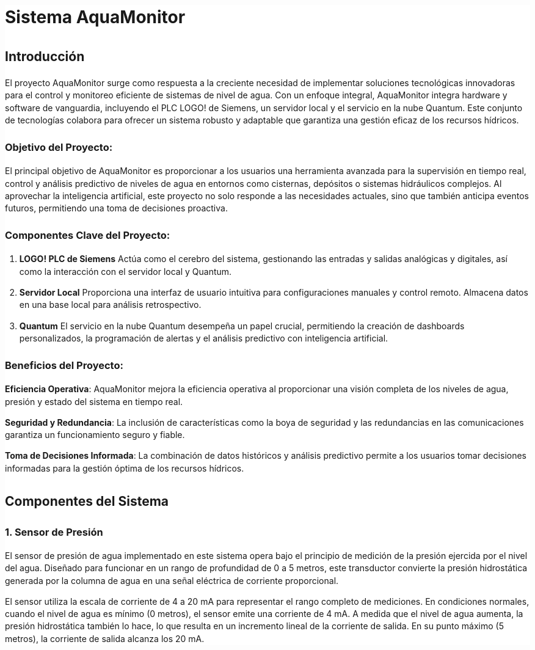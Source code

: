 # Sistema AquaMonitor

## Introducción

El proyecto AquaMonitor surge como respuesta a la creciente necesidad de implementar soluciones tecnológicas innovadoras para el control y monitoreo eficiente de sistemas de nivel de agua. Con un enfoque integral, AquaMonitor integra hardware y software de vanguardia, incluyendo el PLC LOGO! de Siemens, un servidor local y el servicio en la nube Quantum. Este conjunto de tecnologías colabora para ofrecer un sistema robusto y adaptable que garantiza una gestión eficaz de los recursos hídricos.

### Objetivo del Proyecto:
El principal objetivo de AquaMonitor es proporcionar a los usuarios una herramienta avanzada para la supervisión en tiempo real, control y análisis predictivo de niveles de agua en entornos como cisternas, depósitos o sistemas hidráulicos complejos. Al aprovechar la inteligencia artificial, este proyecto no solo responde a las necesidades actuales, sino que también anticipa eventos futuros, permitiendo una toma de decisiones proactiva.

### Componentes Clave del Proyecto:

1. **LOGO! PLC de Siemens**
Actúa como el cerebro del sistema, gestionando las entradas y salidas analógicas y digitales, así como la interacción con el servidor local y Quantum.

2. **Servidor Local**
Proporciona una interfaz de usuario intuitiva para configuraciones manuales y control remoto. Almacena datos en una base local para análisis retrospectivo.

3. **Quantum**
El servicio en la nube Quantum desempeña un papel crucial, permitiendo la creación de dashboards personalizados, la programación de alertas y el análisis predictivo con inteligencia artificial.
### Beneficios del Proyecto:

**Eficiencia Operativa**: AquaMonitor mejora la eficiencia operativa al proporcionar una visión completa de los niveles de agua, presión y estado del sistema en tiempo real.

**Seguridad y Redundancia**: La inclusión de características como la boya de seguridad y las redundancias en las comunicaciones garantiza un funcionamiento seguro y fiable.

**Toma de Decisiones Informada**: La combinación de datos históricos y análisis predictivo permite a los usuarios tomar decisiones informadas para la gestión óptima de los recursos hídricos.

## Componentes del Sistema

### 1. Sensor de Presión

El sensor de presión de agua implementado en este sistema opera bajo el principio de medición de la presión ejercida por el nivel del agua. Diseñado para funcionar en un rango de profundidad de 0 a 5 metros, este transductor convierte la presión hidrostática generada por la columna de agua en una señal eléctrica de corriente proporcional.

El sensor utiliza la escala de corriente de 4 a 20 mA para representar el rango completo de mediciones. En condiciones normales, cuando el nivel de agua es mínimo (0 metros), el sensor emite una corriente de 4 mA. A medida que el nivel de agua aumenta, la presión hidrostática también lo hace, lo que resulta en un incremento lineal de la corriente de salida. En su punto máximo (5 metros), la corriente de salida alcanza los 20 mA.
